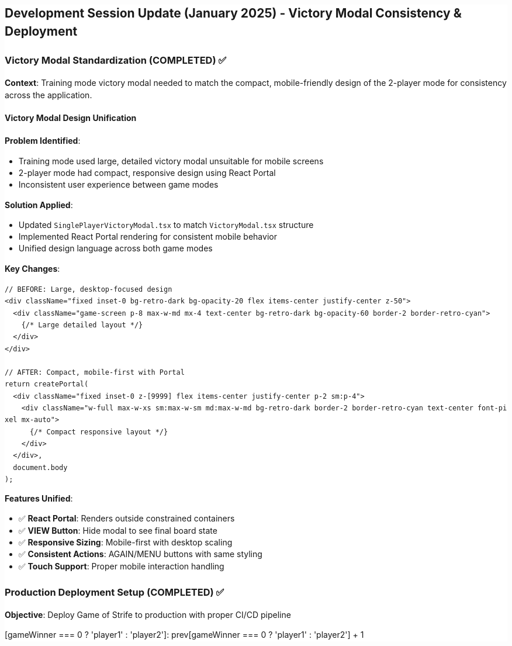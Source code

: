 
## Development Session Update (January 2025) - Victory Modal Consistency & Deployment

### Victory Modal Standardization (COMPLETED) ✅

**Context**: Training mode victory modal needed to match the compact, mobile-friendly design of the 2-player mode for consistency across the application.

#### Victory Modal Design Unification

**Problem Identified**:
- Training mode used large, detailed victory modal unsuitable for mobile screens
- 2-player mode had compact, responsive design using React Portal
- Inconsistent user experience between game modes

**Solution Applied**:
- Updated `SinglePlayerVictoryModal.tsx` to match `VictoryModal.tsx` structure
- Implemented React Portal rendering for consistent mobile behavior
- Unified design language across both game modes

**Key Changes**:
```tsx
// BEFORE: Large, desktop-focused design
<div className="fixed inset-0 bg-retro-dark bg-opacity-20 flex items-center justify-center z-50">
  <div className="game-screen p-8 max-w-md mx-4 text-center bg-retro-dark bg-opacity-60 border-2 border-retro-cyan">
    {/* Large detailed layout */}
  </div>
</div>

// AFTER: Compact, mobile-first with Portal
return createPortal(
  <div className="fixed inset-0 z-[9999] flex items-center justify-center p-2 sm:p-4">
    <div className="w-full max-w-xs sm:max-w-sm md:max-w-md bg-retro-dark border-2 border-retro-cyan text-center font-pixel mx-auto">
      {/* Compact responsive layout */}
    </div>
  </div>,
  document.body
);
```

**Features Unified**:
- ✅ **React Portal**: Renders outside constrained containers
- ✅ **VIEW Button**: Hide modal to see final board state  
- ✅ **Responsive Sizing**: Mobile-first with desktop scaling
- ✅ **Consistent Actions**: AGAIN/MENU buttons with same styling
- ✅ **Touch Support**: Proper mobile interaction handling

### Production Deployment Setup (COMPLETED) ✅

**Objective**: Deploy Game of Strife to production with proper CI/CD pipeline


  [gameWinner === 0 ? 'player1' : 'player2']: prev[gameWinner === 0 ? 'player1' : 'player2'] + 1